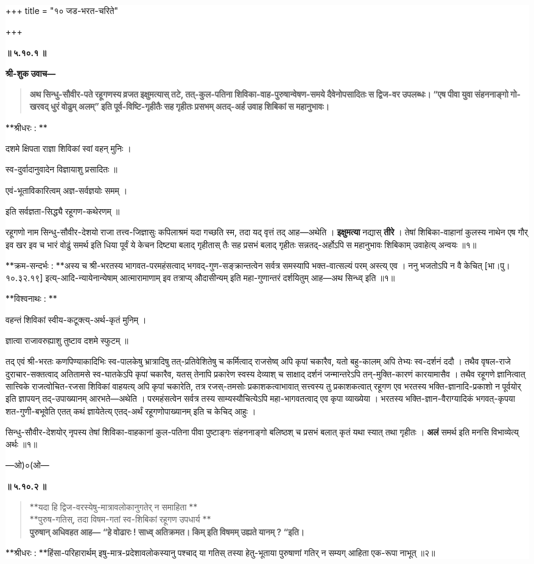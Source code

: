 +++
title = "१० जड-भरत-चरिते"

+++

**॥ ५.१०.१ ॥**

**श्री-शुक उवाच—**


> **अथ सिन्धु-सौवीर-पते रहूगणस्य व्रजत इक्षुमत्यास् तटे, तत्-कुल-पतिना शिविका-वाह-पुरुषान्वेषण-समये दैवेनोपसादितः स द्विज-वर उपलब्धः। “एष पीवा युवा संहननाङ्गो गो-खरवद् धुरं वोढुम् अलम्” इति पूर्व-विष्टि-गृहीतैः सह गृहीतः प्रसभम् अतद्-अर्ह उवाह शिबिकां स महानुभावः।**

**श्रीधरः : **

दशमे क्षिपता राज्ञा शिविकां स्वां वहन् मुनिः ।

स्व-दुर्वादानुवादेन विज्ञायाशु प्रसादितः ॥

एवं-भूताविकारित्वम् अज्ञ-सर्वज्ञयोः समम् ।

इति सर्वज्ञता-सिद्ध्यै रहूगण-कथेरणम् ॥

रहूगणो नाम सिन्धु-सौवीर-देशयो राजा तत्त्व-जिज्ञासुः कपिलाश्रमं यदा गच्छति स्म, तदा यद् वृत्तं तद् आह—अथेति । **इक्षुमत्या** नद्यास् **तीरे** । तेषां शिबिका-वाहानां कुलस्य नाथेन एष गौर् इव खर इव च भारं वोढुं समर्थ इति धिया पूर्वं ये केचन दिष्ट्या बलाद् गृहीतास् तैः सह प्रसभं बलाद् गृहीतः सन्नतद्-अर्होऽपि स महानुभावः शिबिकाम् उवाहेत्य् अन्वयः ॥१॥

**क्रम-सन्दर्भः : **अस्य च श्री-भरतस्य भागवत-परमहंसत्वाद् भगवद्-गुण-सङ्क्रान्तत्वेन सर्वत्र समस्यापि भक्त-वात्सल्यं परम् अस्त्य् एव । ननु भजतोऽपि न वै केचित् [भा।पु। १०.३२.१९] इत्य्-आदि-न्यायेनान्येषाम् आत्मारामाणाम् इव तत्राप्य् औदासीन्यम् इति महा-गुणान्तरं दर्शयितुम् आह—अथ सिन्ध्व् इति ॥१॥

**विश्वनाथः : **

वहन्तं शिविकां स्वीय-कटूक्त्य्-अर्थ-कृतं मुनिम् ।

ज्ञात्वा राजावरुह्याशु तुष्टाव दशमे स्फुटम् ॥

तद् एवं श्री-भरतः कणपिण्याकादिभिः स्व-पालकेषु भ्रात्रादिषु तत्-प्रतिवेशितेषु च कर्मित्वाद् राजसेष्व् अपि कृपां चकारैव, यतो बहु-कालम् अपि तेभ्यः स्व-दर्शनं ददौ । तथैव वृषल-राजे दुराचार-सक्तत्वाद् अतितामसे स्व-घातकेऽपि कृपां चकारैव, यतस् तेनापि प्रकारेण स्वस्य देव्याश् च साक्षाद् दर्शनं जन्मान्तरेऽपि तन्-मुक्ति-कारणं कारयामासैव । तथैव रहूगणे ज्ञानित्वात् सात्त्विके राजत्वोचित-रजसा शिविकां वाहयत्य् अपि कृपां चकारेति, तत्र रजस्-तमसोः प्रकाशकत्वाभावात् सत्त्वस्य तु प्रकाशकत्वात् रहूगण एव भरतस्य भक्ति-ज्ञानादि-प्रकाशो न पूर्वयोर् इति ज्ञापयन् तद्-उपाख्यानम् आरभते—अथेति । परमहंसत्वेन सर्वत्र तस्य साम्यस्यौचित्येऽपि महा-भागवतत्वाद् एव कृपा व्याख्येया । भरतस्य भक्ति-ज्ञान-वैराग्यादिकं भगवत्-कृपया शत-गुणी-बभूवेति एतत् कथं ज्ञायेतेत्य् एतद्-अर्थं रहूगणोपाख्यानम् इति च केचिद् आहुः । 

सिन्धु-सौवीर-देशयोर् नृपस्य तेषां शिविका-वाहकानां कुल-पतिना पीवा पुष्टाङ्गः संहननाङ्गो बलिष्ठश् च प्रसभं बलात् कृतं यथा स्यात् तथा गृहीतः । **अलं** समर्थ इति मनसि विभाव्येत्य् अर्थः ॥१॥

—ओ)०(ओ—

**॥ ५.१०.२ ॥**


> **यदा हि द्विज-वरस्येषु-मात्रावलोकानुगतेर् न समाहिता **  
> **पुरुष-गतिस्, तदा विषम-गतां स्व-शिबिकां रहूगण उपधार्य **  
> **पुरुषान् अधिवहत आह— “हे वोढारः ! साध्व् अतिक्रमत। किम् इति विषमम् उह्यते यानम् ? “इति।**

**श्रीधरः : **हिंसा-परिहारार्थम् इषु-मात्र-प्रदेशावलोकस्यानु पश्चाद् या गतिस् तस्या हेतु-भूताया पुरुषाणां गतिर् न सम्यग् आहिता एक-रूपा नाभूत् ॥२॥
